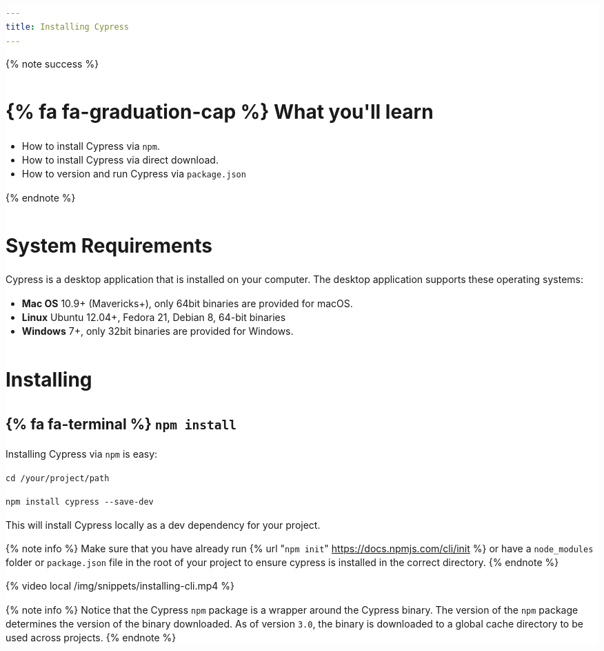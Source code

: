 ```yaml
---
title: Installing Cypress
---
```


{% note success %}
# {% fa fa-graduation-cap %} What you'll learn

- How to install Cypress via `npm`.
- How to install Cypress via direct download.
- How to version and run Cypress via `package.json`

{% endnote %}

# System Requirements

Cypress is a desktop application that is installed on your computer. The desktop application supports these operating systems:

- **Mac OS** 10.9+ (Mavericks+), only 64bit binaries are provided for macOS.
- **Linux** Ubuntu 12.04+, Fedora 21, Debian 8, 64-bit binaries
- **Windows** 7+, only 32bit binaries are provided for Windows.

# Installing

## {% fa fa-terminal %} `npm install`

Installing Cypress via `npm` is easy:

```shell
cd /your/project/path
```

```shell
npm install cypress --save-dev
```

This will install Cypress locally as a dev dependency for your project. 

{% note info %}
Make sure that you have already run {% url "`npm init`" https://docs.npmjs.com/cli/init %} or have a `node_modules` folder or `package.json` file in the root of your project to ensure cypress is installed in the correct directory.
{% endnote %}

{% video local /img/snippets/installing-cli.mp4 %}

{% note info %}
Notice that the Cypress `npm` package is a wrapper around the Cypress binary. The version of the `npm` package determines the version of the binary downloaded.
As of version `3.0`, the binary is downloaded to a global cache directory to be used across projects.
{% endnote %}
